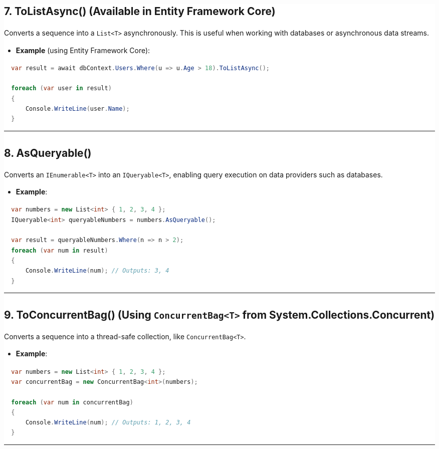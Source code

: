 
## 7\. **ToListAsync()** (Available in Entity Framework Core)

Converts a sequence into a `List<T>` asynchronously. This is useful when working with databases or asynchronous data streams.

* **Example** (using Entity Framework Core):

```csharp
  var result = await dbContext.Users.Where(u => u.Age > 18).ToListAsync();

  foreach (var user in result)
  {
      Console.WriteLine(user.Name);
  }
  ```

---

## 8\. **AsQueryable()**

Converts an `IEnumerable<T>` into an `IQueryable<T>`, enabling query execution on data providers such as databases.

* **Example**:

```csharp
  var numbers = new List<int> { 1, 2, 3, 4 };
  IQueryable<int> queryableNumbers = numbers.AsQueryable();

  var result = queryableNumbers.Where(n => n > 2);
  foreach (var num in result)
  {
      Console.WriteLine(num); // Outputs: 3, 4
  }
  ```

---

## 9\. **ToConcurrentBag()** (Using `ConcurrentBag<T>` from System.Collections.Concurrent)

Converts a sequence into a thread-safe collection, like `ConcurrentBag<T>`.

* **Example**:

```csharp
  var numbers = new List<int> { 1, 2, 3, 4 };
  var concurrentBag = new ConcurrentBag<int>(numbers);

  foreach (var num in concurrentBag)
  {
      Console.WriteLine(num); // Outputs: 1, 2, 3, 4
  }
  ```

---